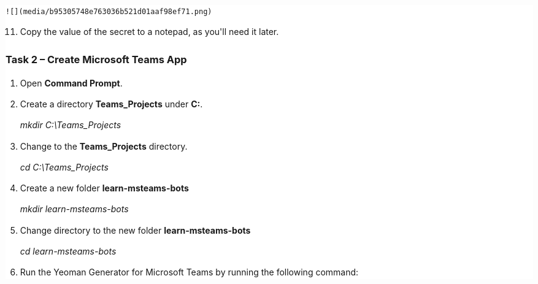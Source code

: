     ![](media/b95305748e763036b521d01aaf98ef71.png)

11. Copy the value of the secret to a notepad, as you'll need it later.

### **Task 2 – Create Microsoft Teams App**

1.  Open **Command Prompt**.

2.  Create a directory **Teams_Projects** under **C:**.

    *mkdir C:\\Teams_Projects*

3.  Change to the **Teams_Projects** directory.

    *cd C:\\Teams_Projects*

4.  Create a new folder **learn-msteams-bots**

    *mkdir learn-msteams-bots*

5.  Change directory to the new folder **learn-msteams-bots**

    *cd learn-msteams-bots*

6.  Run the Yeoman Generator for Microsoft Teams by running the following
    command:
